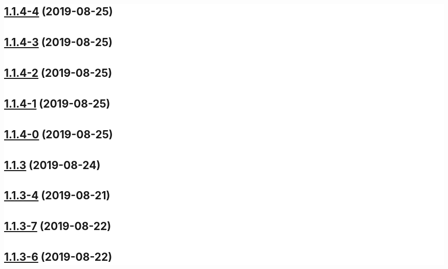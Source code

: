 

<a name="1.1.4-4"></a>
## [1.1.4-4](https://github.com/GodfreyDadich/gdp-design-system/compare/v1.1.4-3...v1.1.4-4) (2019-08-25)



<a name="1.1.4-3"></a>
## [1.1.4-3](https://github.com/GodfreyDadich/gdp-design-system/compare/v1.1.4-2...v1.1.4-3) (2019-08-25)



<a name="1.1.4-2"></a>
## [1.1.4-2](https://github.com/GodfreyDadich/gdp-design-system/compare/v1.1.3...v1.1.4-2) (2019-08-25)


<a name="1.1.4-1"></a>
## [1.1.4-1](https://github.com/GodfreyDadich/gdp-design-system/compare/v1.1.3...v1.1.4-1) (2019-08-25)



<a name="1.1.4-0"></a>
## [1.1.4-0](https://github.com/GodfreyDadich/gdp-design-system/compare/v1.1.3...v1.1.4-0) (2019-08-25)


<a name="1.1.3"></a>
## [1.1.3](https://github.com/GodfreyDadich/gdp-design-system/compare/v1.1.3-7...v1.1.3) (2019-08-24)



<a name="1.1.3-4"></a>
## [1.1.3-4](https://github.com/GodfreyDadich/gdp-design-system/compare/v1.1.3-3...v1.1.3-4) (2019-08-21)



<a name="1.1.3-7"></a>
## [1.1.3-7](https://github.com/GodfreyDadich/gdp-design-system/compare/v1.1.3-6...v1.1.3-7) (2019-08-22)



<a name="1.1.3-6"></a>
## [1.1.3-6](https://github.com/GodfreyDadich/gdp-design-system/compare/v1.1.3-5...v1.1.3-6) (2019-08-22)
